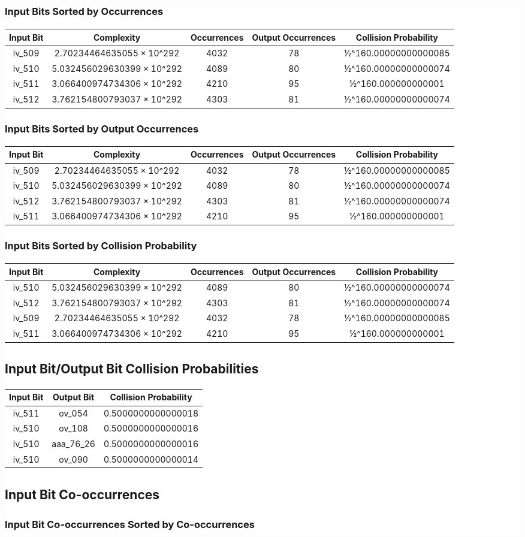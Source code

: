 ### Input Bits Sorted by Occurrences

| Input Bit | Complexity | Occurrences | Output Occurrences | Collision Probability |
|:---------:|:----------:|:-----------:|:------------------:|:---------------------:|
| iv_509 | 2.70234464635055 × 10^292 | 4032 | 78 | ½^160.00000000000085 |
| iv_510 | 5.032456029630399 × 10^292 | 4089 | 80 | ½^160.00000000000074 |
| iv_511 | 3.066400974734306 × 10^292 | 4210 | 95 | ½^160.000000000001 |
| iv_512 | 3.762154800793037 × 10^292 | 4303 | 81 | ½^160.00000000000074 |

### Input Bits Sorted by Output Occurrences

| Input Bit | Complexity | Occurrences | Output Occurrences | Collision Probability |
|:---------:|:----------:|:-----------:|:------------------:|:---------------------:|
| iv_509 | 2.70234464635055 × 10^292 | 4032 | 78 | ½^160.00000000000085 |
| iv_510 | 5.032456029630399 × 10^292 | 4089 | 80 | ½^160.00000000000074 |
| iv_512 | 3.762154800793037 × 10^292 | 4303 | 81 | ½^160.00000000000074 |
| iv_511 | 3.066400974734306 × 10^292 | 4210 | 95 | ½^160.000000000001 |

### Input Bits Sorted by Collision Probability

| Input Bit | Complexity | Occurrences | Output Occurrences | Collision Probability |
|:---------:|:----------:|:-----------:|:------------------:|:---------------------:|
| iv_510 | 5.032456029630399 × 10^292 | 4089 | 80 | ½^160.00000000000074 |
| iv_512 | 3.762154800793037 × 10^292 | 4303 | 81 | ½^160.00000000000074 |
| iv_509 | 2.70234464635055 × 10^292 | 4032 | 78 | ½^160.00000000000085 |
| iv_511 | 3.066400974734306 × 10^292 | 4210 | 95 | ½^160.000000000001 |

## Input Bit/Output Bit Collision Probabilities

| Input Bit | Output Bit | Collision Probability |
|:---------:|:----------:|:---------------------:|
| iv_511 | ov_054 | 0.5000000000000018 |
| iv_510 | ov_108 | 0.5000000000000016 |
| iv_510 | aaa_76_26 | 0.5000000000000016 |
| iv_510 | ov_090 | 0.5000000000000014 |

## Input Bit Co-occurrences

### Input Bit Co-occurrences Sorted by Co-occurrences
